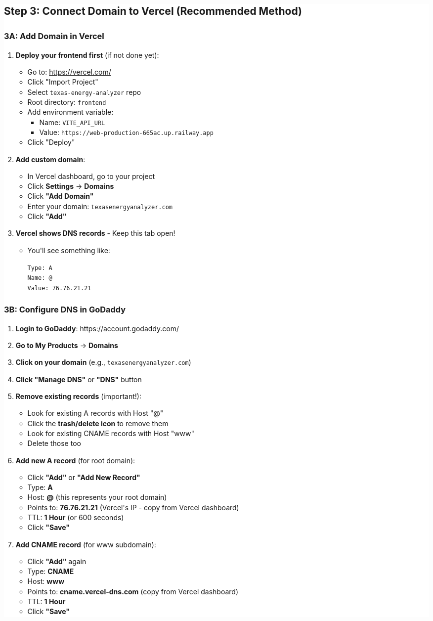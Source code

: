 ## Step 3: Connect Domain to Vercel (Recommended Method)

### 3A: Add Domain in Vercel

1. **Deploy your frontend first** (if not done yet):
   - Go to: https://vercel.com/
   - Click "Import Project"
   - Select `texas-energy-analyzer` repo
   - Root directory: `frontend`
   - Add environment variable:
     - Name: `VITE_API_URL`
     - Value: `https://web-production-665ac.up.railway.app`
   - Click "Deploy"

2. **Add custom domain**:
   - In Vercel dashboard, go to your project
   - Click **Settings** → **Domains**
   - Click **"Add Domain"**
   - Enter your domain: `texasenergyanalyzer.com`
   - Click **"Add"**

3. **Vercel shows DNS records** - Keep this tab open!
   - You'll see something like:
     ```
     Type: A
     Name: @
     Value: 76.76.21.21
     ```

### 3B: Configure DNS in GoDaddy

1. **Login to GoDaddy**: https://account.godaddy.com/
2. **Go to My Products** → **Domains**
3. **Click on your domain** (e.g., `texasenergyanalyzer.com`)
4. **Click "Manage DNS"** or **"DNS"** button

5. **Remove existing records** (important!):
   - Look for existing A records with Host "@"
   - Click the **trash/delete icon** to remove them
   - Look for existing CNAME records with Host "www"
   - Delete those too

6. **Add new A record** (for root domain):
   - Click **"Add"** or **"Add New Record"**
   - Type: **A**
   - Host: **@** (this represents your root domain)
   - Points to: **76.76.21.21** (Vercel's IP - copy from Vercel dashboard)
   - TTL: **1 Hour** (or 600 seconds)
   - Click **"Save"**

7. **Add CNAME record** (for www subdomain):
   - Click **"Add"** again
   - Type: **CNAME**
   - Host: **www**
   - Points to: **cname.vercel-dns.com** (copy from Vercel dashboard)
   - TTL: **1 Hour**
   - Click **"Save"**
